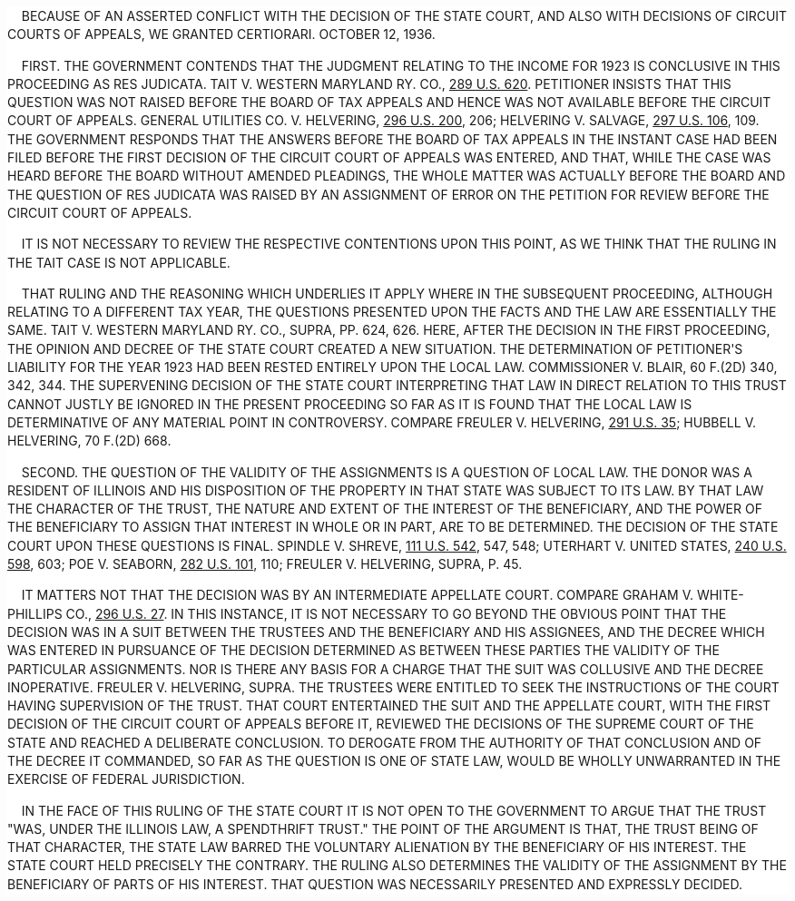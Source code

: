     BECAUSE OF AN ASSERTED CONFLICT WITH THE DECISION OF THE STATE COURT, AND ALSO WITH DECISIONS OF CIRCUIT COURTS OF APPEALS, WE GRANTED CERTIORARI.  OCTOBER 12, 1936.

    FIRST.  THE GOVERNMENT CONTENDS THAT THE JUDGMENT RELATING TO THE INCOME FOR 1923 IS CONCLUSIVE IN THIS PROCEEDING AS RES JUDICATA.  TAIT V. WESTERN MARYLAND RY. CO., [289 U.S. 620][/us/courts/scotus/usReporter/289/620].  PETITIONER INSISTS THAT THIS QUESTION WAS NOT RAISED BEFORE THE BOARD OF TAX APPEALS AND HENCE WAS NOT AVAILABLE BEFORE THE CIRCUIT COURT OF APPEALS.  GENERAL UTILITIES CO. V. HELVERING, [296 U.S. 200][/us/courts/scotus/usReporter/296/200], 206; HELVERING V. SALVAGE, [297 U.S. 106][/us/courts/scotus/usReporter/297/106], 109.  THE GOVERNMENT RESPONDS THAT THE ANSWERS BEFORE THE BOARD OF TAX APPEALS IN THE INSTANT CASE HAD BEEN FILED BEFORE THE FIRST DECISION OF THE CIRCUIT COURT OF APPEALS WAS ENTERED, AND THAT, WHILE THE CASE WAS HEARD BEFORE THE BOARD WITHOUT AMENDED PLEADINGS, THE WHOLE MATTER WAS ACTUALLY BEFORE THE BOARD AND THE QUESTION OF RES JUDICATA WAS RAISED BY AN ASSIGNMENT OF ERROR ON THE PETITION FOR REVIEW BEFORE THE CIRCUIT COURT OF APPEALS.

    IT IS NOT NECESSARY TO REVIEW THE RESPECTIVE CONTENTIONS UPON THIS POINT, AS WE THINK THAT THE RULING IN THE TAIT CASE IS NOT APPLICABLE.

    THAT RULING AND THE REASONING WHICH UNDERLIES IT APPLY WHERE IN THE SUBSEQUENT PROCEEDING, ALTHOUGH RELATING TO A DIFFERENT TAX YEAR, THE QUESTIONS PRESENTED UPON THE FACTS AND THE LAW ARE ESSENTIALLY THE SAME.  TAIT V. WESTERN MARYLAND RY. CO., SUPRA, PP. 624, 626.  HERE, AFTER THE DECISION IN THE FIRST PROCEEDING, THE OPINION AND DECREE OF THE STATE COURT CREATED A NEW SITUATION.  THE DETERMINATION OF PETITIONER'S LIABILITY FOR THE YEAR 1923 HAD BEEN RESTED ENTIRELY UPON THE LOCAL LAW.  COMMISSIONER V. BLAIR, 60 F.(2D) 340, 342, 344.  THE SUPERVENING DECISION OF THE STATE COURT INTERPRETING THAT LAW IN DIRECT RELATION TO THIS TRUST CANNOT JUSTLY BE IGNORED IN THE PRESENT PROCEEDING SO FAR AS IT IS FOUND THAT THE LOCAL LAW IS DETERMINATIVE OF ANY MATERIAL POINT IN CONTROVERSY.  COMPARE FREULER V. HELVERING, [291 U.S. 35][/us/courts/scotus/usReporter/291/35]; HUBBELL V. HELVERING, 70 F.(2D) 668.

    SECOND.  THE QUESTION OF THE VALIDITY OF THE ASSIGNMENTS IS A QUESTION OF LOCAL LAW.  THE DONOR WAS A RESIDENT OF ILLINOIS AND HIS DISPOSITION OF THE PROPERTY IN THAT STATE WAS SUBJECT TO ITS LAW.  BY THAT LAW THE CHARACTER OF THE TRUST, THE NATURE AND EXTENT OF THE INTEREST OF THE BENEFICIARY, AND THE POWER OF THE BENEFICIARY TO ASSIGN THAT INTEREST IN WHOLE OR IN PART, ARE TO BE DETERMINED.  THE DECISION OF THE STATE COURT UPON THESE QUESTIONS IS FINAL.  SPINDLE V. SHREVE, [111 U.S. 542][/us/courts/scotus/usReporter/111/542], 547, 548; UTERHART V. UNITED STATES, [240 U.S. 598][/us/courts/scotus/usReporter/240/598], 603; POE V. SEABORN, [282 U.S. 101][/us/courts/scotus/usReporter/282/101], 110; FREULER V. HELVERING, SUPRA, P. 45.

    IT MATTERS NOT THAT THE DECISION WAS BY AN INTERMEDIATE APPELLATE COURT.  COMPARE GRAHAM V. WHITE-PHILLIPS CO., [296 U.S. 27][/us/courts/scotus/usReporter/296/27].  IN THIS INSTANCE, IT IS NOT NECESSARY TO GO BEYOND THE OBVIOUS POINT THAT THE DECISION WAS IN A SUIT BETWEEN THE TRUSTEES AND THE BENEFICIARY AND HIS ASSIGNEES, AND THE DECREE WHICH WAS ENTERED IN PURSUANCE OF THE DECISION DETERMINED AS BETWEEN THESE PARTIES THE VALIDITY OF THE PARTICULAR ASSIGNMENTS.  NOR IS THERE ANY BASIS FOR A CHARGE THAT THE SUIT WAS COLLUSIVE AND THE DECREE INOPERATIVE.  FREULER V. HELVERING, SUPRA.  THE TRUSTEES WERE ENTITLED TO SEEK THE INSTRUCTIONS OF THE COURT HAVING SUPERVISION OF THE TRUST.  THAT COURT ENTERTAINED THE SUIT AND THE APPELLATE COURT, WITH THE FIRST DECISION OF THE CIRCUIT COURT OF APPEALS BEFORE IT, REVIEWED THE DECISIONS OF THE SUPREME COURT OF THE STATE AND REACHED A DELIBERATE CONCLUSION.  TO DEROGATE FROM THE AUTHORITY OF THAT CONCLUSION AND OF THE DECREE IT COMMANDED, SO FAR AS THE QUESTION IS ONE OF STATE LAW, WOULD BE WHOLLY UNWARRANTED IN THE EXERCISE OF FEDERAL JURISDICTION.

    IN THE FACE OF THIS RULING OF THE STATE COURT IT IS NOT OPEN TO THE GOVERNMENT TO ARGUE THAT THE TRUST "WAS, UNDER THE ILLINOIS LAW, A SPENDTHRIFT TRUST."  THE POINT OF THE ARGUMENT IS THAT, THE TRUST BEING OF THAT CHARACTER, THE STATE LAW BARRED THE VOLUNTARY ALIENATION BY THE BENEFICIARY OF HIS INTEREST.  THE STATE COURT HELD PRECISELY THE CONTRARY.  THE RULING ALSO DETERMINES THE VALIDITY OF THE ASSIGNMENT BY THE BENEFICIARY OF PARTS OF HIS INTEREST.  THAT QUESTION WAS NECESSARILY PRESENTED AND EXPRESSLY DECIDED.


[/us/courts/scotus/usReporter/300/5]: https://publicdocs.github.io/go/links?ns=uslm-x&ref=%2Fus%2Fcourts%2Fscotus%2FusReporter%2F300%2F5
[/us/courts/scotus/usReporter/289/620]: https://publicdocs.github.io/go/links?ns=uslm-x&ref=%2Fus%2Fcourts%2Fscotus%2FusReporter%2F289%2F620
[/us/courts/scotus/usReporter/299/527]: https://publicdocs.github.io/go/links?ns=uslm-x&ref=%2Fus%2Fcourts%2Fscotus%2FusReporter%2F299%2F527
[/us/courts/scotus/usReporter/288/602]: https://publicdocs.github.io/go/links?ns=uslm-x&ref=%2Fus%2Fcourts%2Fscotus%2FusReporter%2F288%2F602
[/us/courts/scotus/usReporter/289/620]: https://publicdocs.github.io/go/links?ns=uslm-x&ref=%2Fus%2Fcourts%2Fscotus%2FusReporter%2F289%2F620
[/us/courts/scotus/usReporter/296/200]: https://publicdocs.github.io/go/links?ns=uslm-x&ref=%2Fus%2Fcourts%2Fscotus%2FusReporter%2F296%2F200
[/us/courts/scotus/usReporter/297/106]: https://publicdocs.github.io/go/links?ns=uslm-x&ref=%2Fus%2Fcourts%2Fscotus%2FusReporter%2F297%2F106
[/us/courts/scotus/usReporter/291/35]: https://publicdocs.github.io/go/links?ns=uslm-x&ref=%2Fus%2Fcourts%2Fscotus%2FusReporter%2F291%2F35
[/us/courts/scotus/usReporter/111/542]: https://publicdocs.github.io/go/links?ns=uslm-x&ref=%2Fus%2Fcourts%2Fscotus%2FusReporter%2F111%2F542
[/us/courts/scotus/usReporter/240/598]: https://publicdocs.github.io/go/links?ns=uslm-x&ref=%2Fus%2Fcourts%2Fscotus%2FusReporter%2F240%2F598
[/us/courts/scotus/usReporter/282/101]: https://publicdocs.github.io/go/links?ns=uslm-x&ref=%2Fus%2Fcourts%2Fscotus%2FusReporter%2F282%2F101
[/us/courts/scotus/usReporter/296/27]: https://publicdocs.github.io/go/links?ns=uslm-x&ref=%2Fus%2Fcourts%2Fscotus%2FusReporter%2F296%2F27
[/us/courts/scotus/usReporter/281/111]: https://publicdocs.github.io/go/links?ns=uslm-x&ref=%2Fus%2Fcourts%2Fscotus%2FusReporter%2F281%2F111
[/us/courts/scotus/usReporter/285/136]: https://publicdocs.github.io/go/links?ns=uslm-x&ref=%2Fus%2Fcourts%2Fscotus%2FusReporter%2F285%2F136
[/us/courts/scotus/usReporter/279/716]: https://publicdocs.github.io/go/links?ns=uslm-x&ref=%2Fus%2Fcourts%2Fscotus%2FusReporter%2F279%2F716
[/us/courts/scotus/usReporter/296/1]: https://publicdocs.github.io/go/links?ns=uslm-x&ref=%2Fus%2Fcourts%2Fscotus%2FusReporter%2F296%2F1
[/us/courts/scotus/usReporter/296/551]: https://publicdocs.github.io/go/links?ns=uslm-x&ref=%2Fus%2Fcourts%2Fscotus%2FusReporter%2F296%2F551
[/us/courts/scotus/usReporter/296/551]: https://publicdocs.github.io/go/links?ns=uslm-x&ref=%2Fus%2Fcourts%2Fscotus%2FusReporter%2F296%2F551
[/us/courts/scotus/usReporter/297/694]: https://publicdocs.github.io/go/links?ns=uslm-x&ref=%2Fus%2Fcourts%2Fscotus%2FusReporter%2F297%2F694
[/us/courts/scotus/usReporter/289/670]: https://publicdocs.github.io/go/links?ns=uslm-x&ref=%2Fus%2Fcourts%2Fscotus%2FusReporter%2F289%2F670
[/us/courts/scotus/usReporter/281/376]: https://publicdocs.github.io/go/links?ns=uslm-x&ref=%2Fus%2Fcourts%2Fscotus%2FusReporter%2F281%2F376
[/us/courts/scotus/usReporter/288/280]: https://publicdocs.github.io/go/links?ns=uslm-x&ref=%2Fus%2Fcourts%2Fscotus%2FusReporter%2F288%2F280
[/us/courts/scotus/usReporter/284/206]: https://publicdocs.github.io/go/links?ns=uslm-x&ref=%2Fus%2Fcourts%2Fscotus%2FusReporter%2F284%2F206
[/us/courts/scotus/usReporter/235/589]: https://publicdocs.github.io/go/links?ns=uslm-x&ref=%2Fus%2Fcourts%2Fscotus%2FusReporter%2F235%2F589
[/us/courts/scotus/usReporter/268/161]: https://publicdocs.github.io/go/links?ns=uslm-x&ref=%2Fus%2Fcourts%2Fscotus%2FusReporter%2F268%2F161
[/us/courts/scotus/usReporter/295/422]: https://publicdocs.github.io/go/links?ns=uslm-x&ref=%2Fus%2Fcourts%2Fscotus%2FusReporter%2F295%2F422